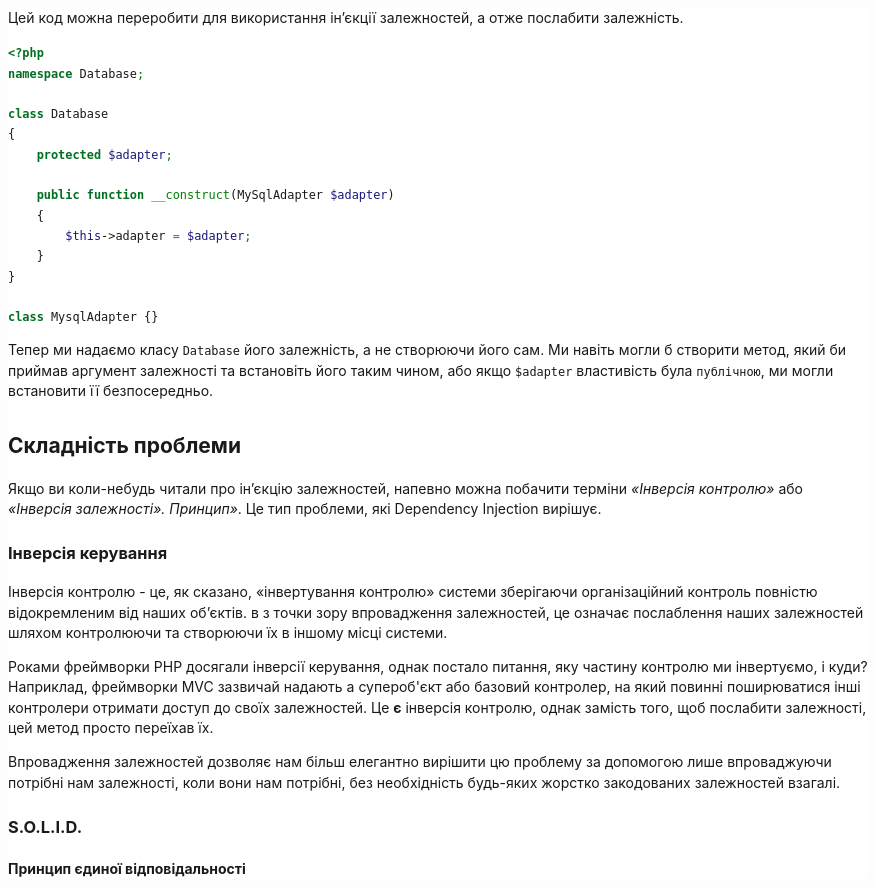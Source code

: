 Цей код можна переробити для використання ін’єкції залежностей, а отже
послабити залежність.

```php
<?php
namespace Database;

class Database
{
    protected $adapter;

    public function __construct(MySqlAdapter $adapter)
    {
        $this->adapter = $adapter;
    }
}

class MysqlAdapter {}
```

Тепер ми надаємо класу `Database` його залежність, а не
створюючи його сам. Ми навіть могли б створити метод, який би приймав
аргумент залежності та встановіть його таким чином, або якщо `$adapter`
властивість була `публічною`, ми могли встановити її безпосередньо.

## <a name="complex_problem"></a> Складність проблеми

Якщо ви коли-небудь читали про ін’єкцію залежностей, напевно
можна побачити терміни _«Інверсія контролю»_ або _«Інверсія залежності».
Принцип»_. Це тип проблеми, які Dependency Injection вирішує.

### Інверсія керування

Інверсія контролю - це, як сказано, «інвертування контролю» системи
зберігаючи організаційний контроль повністю відокремленим від наших об’єктів. в
з точки зору впровадження залежностей, це означає послаблення наших залежностей шляхом
контролюючи та створюючи їх в іншому місці системи.

Роками фреймворки PHP досягали інверсії керування,
однак постало питання, яку частину контролю ми інвертуємо,
і куди? Наприклад, фреймворки MVC зазвичай надають a
супероб'єкт або базовий контролер, на який повинні поширюватися інші контролери
отримати доступ до своїх залежностей. Це **є** інверсія контролю,
однак замість того, щоб послабити залежності, цей метод просто переїхав
їх.

Впровадження залежностей дозволяє нам більш елегантно вирішити цю проблему за допомогою
лише впроваджуючи потрібні нам залежності, коли вони нам потрібні, без
необхідність будь-яких жорстко закодованих залежностей взагалі.

### S.O.L.I.D.

#### Принцип єдиної відповідальності

